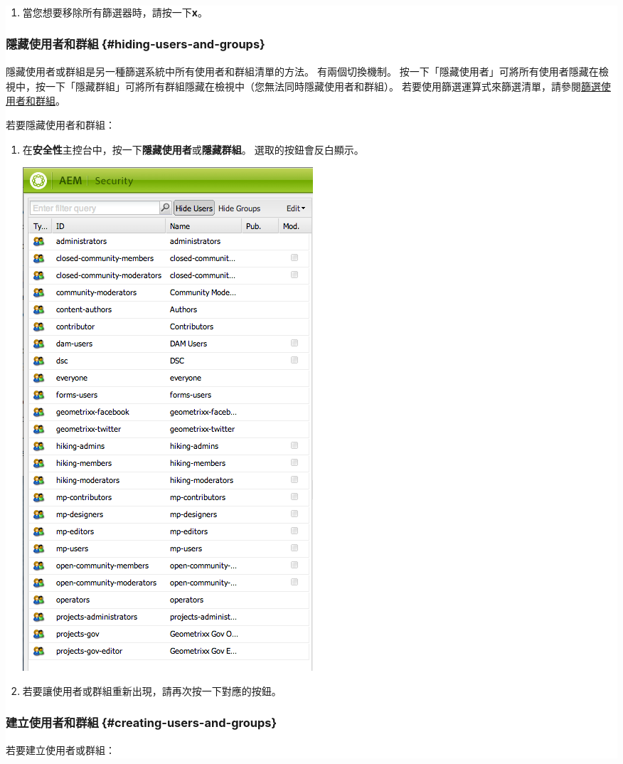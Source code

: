1. 當您想要移除所有篩選器時，請按一下&#x200B;**x**。

### 隱藏使用者和群組 {#hiding-users-and-groups}

隱藏使用者或群組是另一種篩選系統中所有使用者和群組清單的方法。 有兩個切換機制。 按一下「隱藏使用者」可將所有使用者隱藏在檢視中，按一下「隱藏群組」可將所有群組隱藏在檢視中（您無法同時隱藏使用者和群組）。 若要使用篩選運算式來篩選清單，請參閱[篩選使用者和群組](#filtering-users-and-groups)。

若要隱藏使用者和群組：

1. 在&#x200B;**安全性**&#x200B;主控台中，按一下&#x200B;**隱藏使用者**&#x200B;或&#x200B;**隱藏群組**。 選取的按鈕會反白顯示。

   ![cqsecurityhideusers](assets/cqsecurityhideusers.png)

1. 若要讓使用者或群組重新出現，請再次按一下對應的按鈕。

### 建立使用者和群組 {#creating-users-and-groups}

若要建立使用者或群組：

